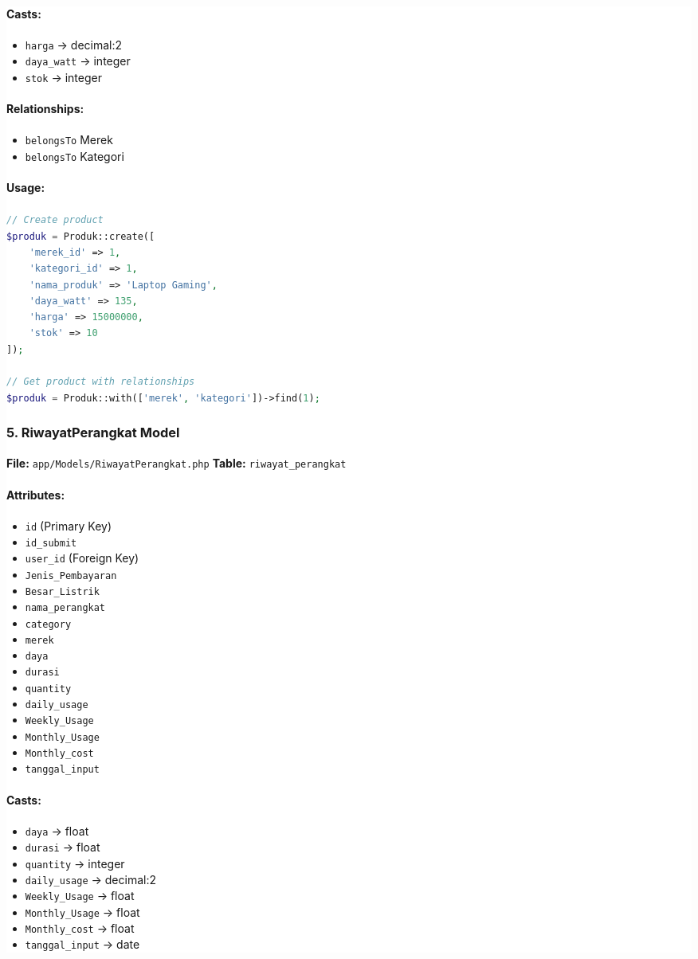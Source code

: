 #### Casts:
- `harga` → decimal:2
- `daya_watt` → integer
- `stok` → integer

#### Relationships:
- `belongsTo` Merek
- `belongsTo` Kategori

#### Usage:
```php
// Create product
$produk = Produk::create([
    'merek_id' => 1,
    'kategori_id' => 1,
    'nama_produk' => 'Laptop Gaming',
    'daya_watt' => 135,
    'harga' => 15000000,
    'stok' => 10
]);

// Get product with relationships
$produk = Produk::with(['merek', 'kategori'])->find(1);
```

### 5. RiwayatPerangkat Model
**File:** `app/Models/RiwayatPerangkat.php`
**Table:** `riwayat_perangkat`

#### Attributes:
- `id` (Primary Key)
- `id_submit`
- `user_id` (Foreign Key)
- `Jenis_Pembayaran`
- `Besar_Listrik`
- `nama_perangkat`
- `category`
- `merek`
- `daya`
- `durasi`
- `quantity`
- `daily_usage`
- `Weekly_Usage`
- `Monthly_Usage`
- `Monthly_cost`
- `tanggal_input`

#### Casts:
- `daya` → float
- `durasi` → float
- `quantity` → integer
- `daily_usage` → decimal:2
- `Weekly_Usage` → float
- `Monthly_Usage` → float
- `Monthly_cost` → float
- `tanggal_input` → date

